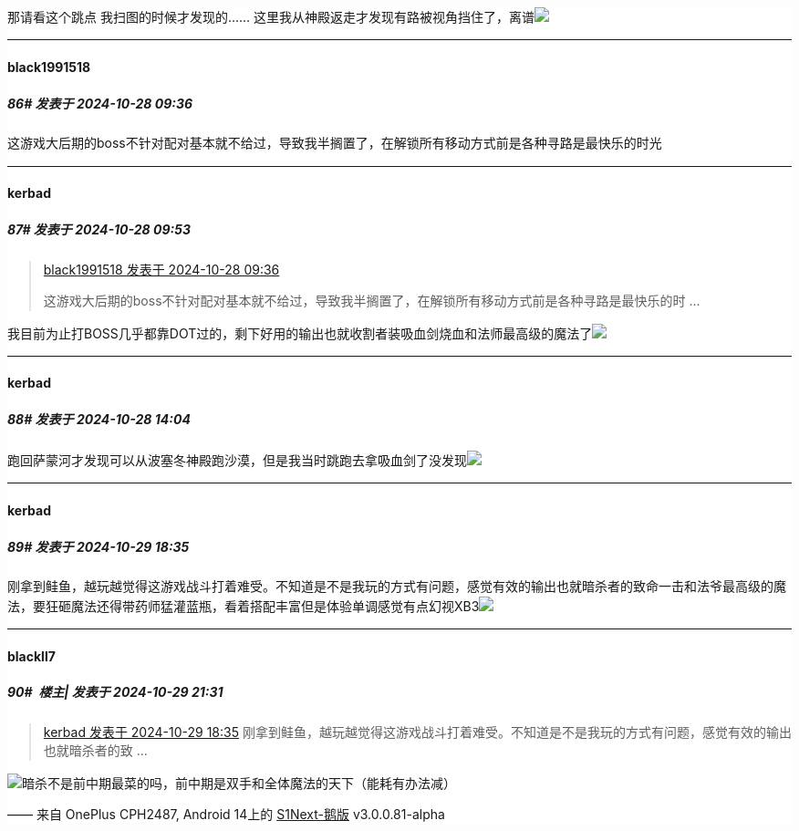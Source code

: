 那请看这个跳点 我扫图的时候才发现的……</blockquote>
这里我从神殿返走才发现有路被视角挡住了，离谱<img src="https://static.saraba1st.com/image/smiley/face2017/067.png" referrerpolicy="no-referrer">


*****

####  black1991518  
##### 86#       发表于 2024-10-28 09:36

这游戏大后期的boss不针对配对基本就不给过，导致我半搁置了，在解锁所有移动方式前是各种寻路是最快乐的时光


*****

####  kerbad  
##### 87#       发表于 2024-10-28 09:53

<blockquote><a href="httphttps://bbs.saraba1st.com/2b/forum.php?mod=redirect&amp;goto=findpost&amp;pid=66557808&amp;ptid=2068019" target="_blank">black1991518 发表于 2024-10-28 09:36</a>

这游戏大后期的boss不针对配对基本就不给过，导致我半搁置了，在解锁所有移动方式前是各种寻路是最快乐的时 ...</blockquote>
我目前为止打BOSS几乎都靠DOT过的，剩下好用的输出也就收割者装吸血剑烧血和法师最高级的魔法了<img src="https://static.saraba1st.com/image/smiley/face2017/068.png" referrerpolicy="no-referrer">


*****

####  kerbad  
##### 88#       发表于 2024-10-28 14:04

跑回萨蒙河才发现可以从波塞冬神殿跑沙漠，但是我当时跳跑去拿吸血剑了没发现<img src="https://static.saraba1st.com/image/smiley/face2017/112.png" referrerpolicy="no-referrer">


*****

####  kerbad  
##### 89#       发表于 2024-10-29 18:35

刚拿到鲑鱼，越玩越觉得这游戏战斗打着难受。不知道是不是我玩的方式有问题，感觉有效的输出也就暗杀者的致命一击和法爷最高级的魔法，要狂砸魔法还得带药师猛灌蓝瓶，看着搭配丰富但是体验单调感觉有点幻视XB3<img src="https://static.saraba1st.com/image/smiley/face2017/125.png" referrerpolicy="no-referrer">


*****

####  blackll7  
##### 90#         楼主| 发表于 2024-10-29 21:31

<blockquote><a href="httphttps://bbs.saraba1st.com/2b/forum.php?mod=redirect&amp;goto=findpost&amp;pid=66570461&amp;ptid=2068019" target="_blank">kerbad 发表于 2024-10-29 18:35</a>
刚拿到鲑鱼，越玩越觉得这游戏战斗打着难受。不知道是不是我玩的方式有问题，感觉有效的输出也就暗杀者的致 ...</blockquote>
<img src="https://static.saraba1st.com/image/smiley/face2017/067.png" referrerpolicy="no-referrer">暗杀不是前中期最菜的吗，前中期是双手和全体魔法的天下（能耗有办法减）

—— 来自 OnePlus CPH2487, Android 14上的 [S1Next-鹅版](https://github.com/ykrank/S1-Next/releases) v3.0.0.81-alpha

